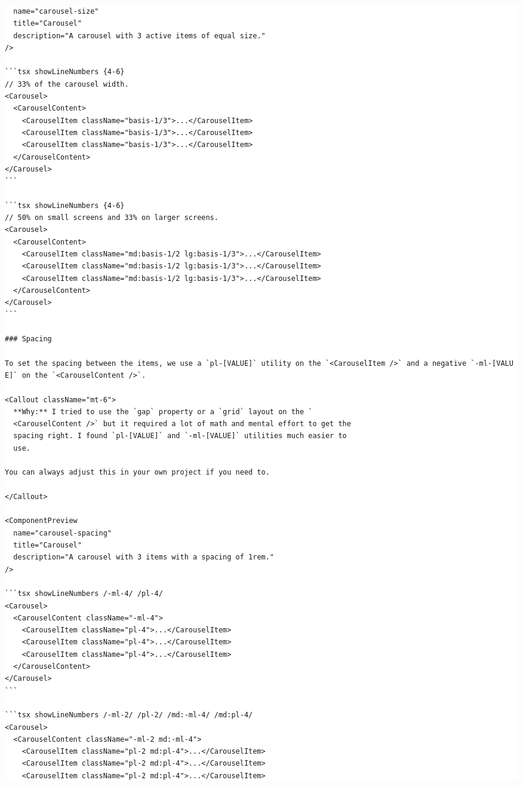 ````
  name="carousel-size"
  title="Carousel"
  description="A carousel with 3 active items of equal size."
/>

```tsx showLineNumbers {4-6}
// 33% of the carousel width.
<Carousel>
  <CarouselContent>
    <CarouselItem className="basis-1/3">...</CarouselItem>
    <CarouselItem className="basis-1/3">...</CarouselItem>
    <CarouselItem className="basis-1/3">...</CarouselItem>
  </CarouselContent>
</Carousel>
```

```tsx showLineNumbers {4-6}
// 50% on small screens and 33% on larger screens.
<Carousel>
  <CarouselContent>
    <CarouselItem className="md:basis-1/2 lg:basis-1/3">...</CarouselItem>
    <CarouselItem className="md:basis-1/2 lg:basis-1/3">...</CarouselItem>
    <CarouselItem className="md:basis-1/2 lg:basis-1/3">...</CarouselItem>
  </CarouselContent>
</Carousel>
```

### Spacing

To set the spacing between the items, we use a `pl-[VALUE]` utility on the `<CarouselItem />` and a negative `-ml-[VALUE]` on the `<CarouselContent />`.

<Callout className="mt-6">
  **Why:** I tried to use the `gap` property or a `grid` layout on the `
  <CarouselContent />` but it required a lot of math and mental effort to get the
  spacing right. I found `pl-[VALUE]` and `-ml-[VALUE]` utilities much easier to
  use.

You can always adjust this in your own project if you need to.

</Callout>

<ComponentPreview
  name="carousel-spacing"
  title="Carousel"
  description="A carousel with 3 items with a spacing of 1rem."
/>

```tsx showLineNumbers /-ml-4/ /pl-4/
<Carousel>
  <CarouselContent className="-ml-4">
    <CarouselItem className="pl-4">...</CarouselItem>
    <CarouselItem className="pl-4">...</CarouselItem>
    <CarouselItem className="pl-4">...</CarouselItem>
  </CarouselContent>
</Carousel>
```

```tsx showLineNumbers /-ml-2/ /pl-2/ /md:-ml-4/ /md:pl-4/
<Carousel>
  <CarouselContent className="-ml-2 md:-ml-4">
    <CarouselItem className="pl-2 md:pl-4">...</CarouselItem>
    <CarouselItem className="pl-2 md:pl-4">...</CarouselItem>
    <CarouselItem className="pl-2 md:pl-4">...</CarouselItem>
````